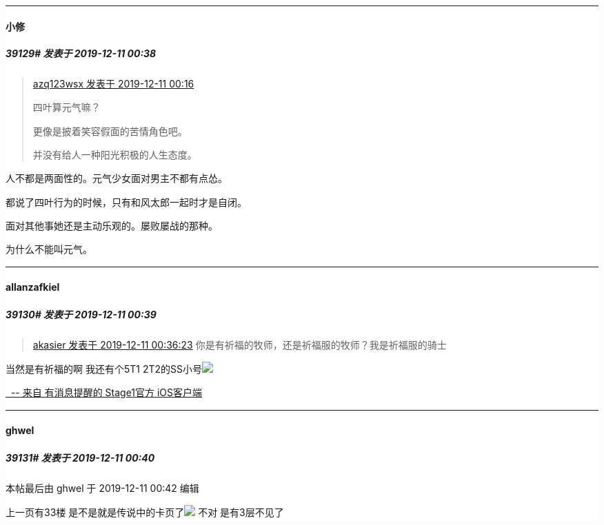 





-----

####  小修  
##### 39129#       发表于 2019-12-11 00:38



<blockquote><a href="httphttps://bbs.saraba1st.com/2b/forum.php?mod=redirect&amp;goto=findpost&amp;pid=45814295&amp;ptid=1831320" target="_blank">azq123wsx 发表于 2019-12-11 00:16</a>

四叶算元气嘛？

更像是披着笑容假面的苦情角色吧。

并没有给人一种阳光积极的人生态度。</blockquote>
人不都是两面性的。元气少女面对男主不都有点怂。


都说了四叶行为的时候，只有和风太郎一起时才是自闭。

面对其他事她还是主动乐观的。屡败屡战的那种。

为什么不能叫元气。








-----

####  allanzafkiel  
##### 39130#       发表于 2019-12-11 00:39



<blockquote><a href="httphttps://bbs.saraba1st.com/2b/forum.php?mod=redirect&amp;goto=findpost&amp;pid=45814460&amp;ptid=1831320" target="_blank">akasier 发表于 2019-12-11 00:36:23</a>
你是有祈福的牧师，还是祈福服的牧师？我是祈福服的骑士</blockquote>当然是有祈福的啊
我还有个5T1 2T2的SS小号<img src="https://static.saraba1st.com/image/smiley/face2017/057.png" referrerpolicy="no-referrer">

[  -- 来自 有消息提醒的 Stage1官方 iOS客户端](https://itunes.apple.com/fi/app/saraba1st/id1221237470?mt=8)







-----

####  ghwel  
##### 39131#       发表于 2019-12-11 00:40



 本帖最后由 ghwel 于 2019-12-11 00:42 编辑 

上一页有33楼 是不是就是传说中的卡页了<img src="https://static.saraba1st.com/image/smiley/face2017/001.png" referrerpolicy="no-referrer">
不对 是有3层不见了
